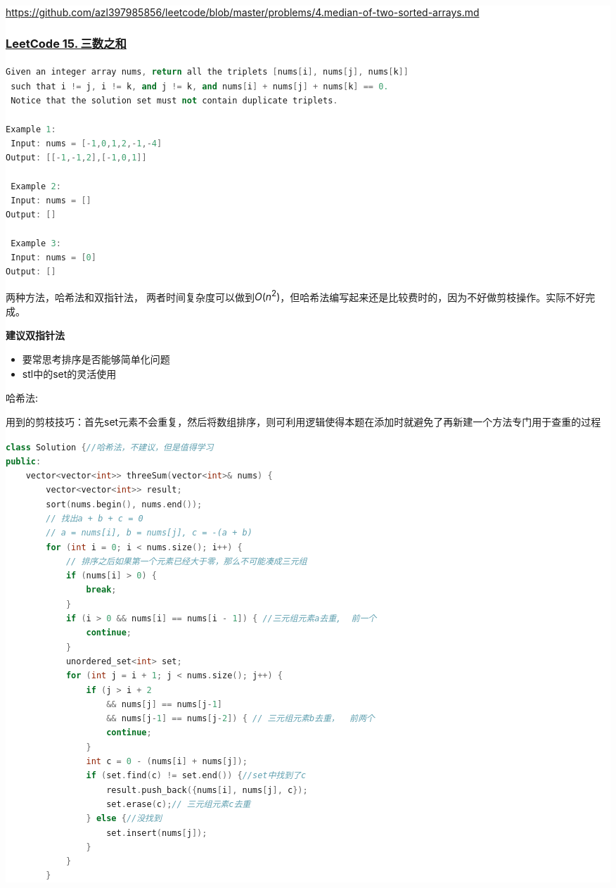 https://github.com/azl397985856/leetcode/blob/master/problems/4.median-of-two-sorted-arrays.md



### [LeetCode 15. 三数之和](https://link.zhihu.com/?target=https%3A//leetcode-cn.com/problems/3sum/)

```c++
Given an integer array nums, return all the triplets [nums[i], nums[j], nums[k]]
 such that i != j, i != k, and j != k, and nums[i] + nums[j] + nums[k] == 0. 
 Notice that the solution set must not contain duplicate triplets. 

Example 1: 
 Input: nums = [-1,0,1,2,-1,-4]
Output: [[-1,-1,2],[-1,0,1]]

 Example 2: 
 Input: nums = []
Output: []

 Example 3: 
 Input: nums = [0]
Output: []
```

两种方法，哈希法和双指针法， 两者时间复杂度可以做到$O(n^2)$，但哈希法编写起来还是比较费时的，因为不好做剪枝操作。实际不好完成。

**建议双指针法**

- 要常思考排序是否能够简单化问题
- stl中的set的灵活使用

哈希法:

用到的剪枝技巧：首先set元素不会重复，然后将数组排序，则可利用逻辑使得本题在添加时就避免了再新建一个方法专门用于查重的过程

```C++
class Solution {//哈希法，不建议，但是值得学习
public:
    vector<vector<int>> threeSum(vector<int>& nums) {
        vector<vector<int>> result;
        sort(nums.begin(), nums.end());
        // 找出a + b + c = 0
        // a = nums[i], b = nums[j], c = -(a + b)
        for (int i = 0; i < nums.size(); i++) {
            // 排序之后如果第一个元素已经大于零，那么不可能凑成三元组
            if (nums[i] > 0) {
                break;
            }
            if (i > 0 && nums[i] == nums[i - 1]) { //三元组元素a去重,  前一个
                continue;
            }
            unordered_set<int> set;
            for (int j = i + 1; j < nums.size(); j++) {
                if (j > i + 2
                    && nums[j] == nums[j-1]
                    && nums[j-1] == nums[j-2]) { // 三元组元素b去重，  前两个
                    continue;
                }
                int c = 0 - (nums[i] + nums[j]);
                if (set.find(c) != set.end()) {//set中找到了c
                    result.push_back({nums[i], nums[j], c});
                    set.erase(c);// 三元组元素c去重
                } else {//没找到
                    set.insert(nums[j]);
                }
            }
        }
```